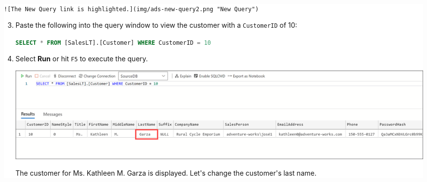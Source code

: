     ![The New Query link is highlighted.](img/ads-new-query2.png "New Query")

3. Paste the following into the query window to view the customer with a `CustomerID` of 10:

    ```sql
    SELECT * FROM [SalesLT].[Customer] WHERE CustomerID = 10
    ```

4. Select **Run** or hit `F5` to execute the query.

    ![The output is shown and the last name value is highlighted.](img/customer-query-garza.png "Customer query output")

    The customer for Ms. Kathleen M. Garza is displayed. Let's change the customer's last name.
